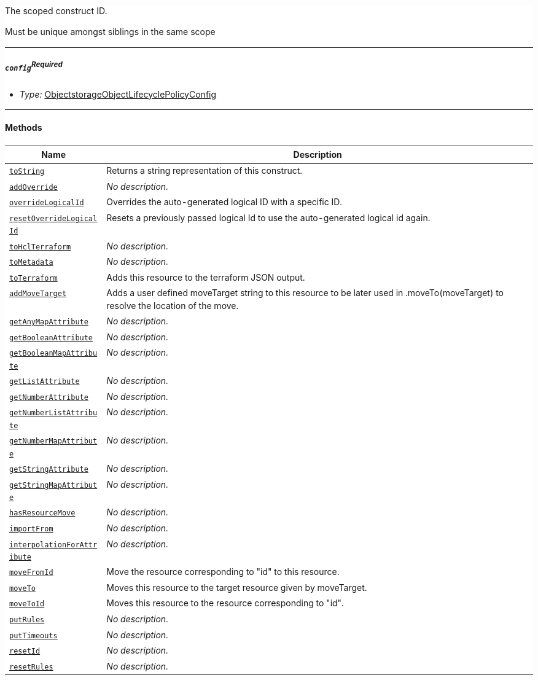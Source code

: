 The scoped construct ID.

Must be unique amongst siblings in the same scope

---

##### `config`<sup>Required</sup> <a name="config" id="rhizo-co-terraform-provider-oci.objectstorageObjectLifecyclePolicy.ObjectstorageObjectLifecyclePolicy.Initializer.parameter.config"></a>

- *Type:* <a href="#rhizo-co-terraform-provider-oci.objectstorageObjectLifecyclePolicy.ObjectstorageObjectLifecyclePolicyConfig">ObjectstorageObjectLifecyclePolicyConfig</a>

---

#### Methods <a name="Methods" id="Methods"></a>

| **Name** | **Description** |
| --- | --- |
| <code><a href="#rhizo-co-terraform-provider-oci.objectstorageObjectLifecyclePolicy.ObjectstorageObjectLifecyclePolicy.toString">toString</a></code> | Returns a string representation of this construct. |
| <code><a href="#rhizo-co-terraform-provider-oci.objectstorageObjectLifecyclePolicy.ObjectstorageObjectLifecyclePolicy.addOverride">addOverride</a></code> | *No description.* |
| <code><a href="#rhizo-co-terraform-provider-oci.objectstorageObjectLifecyclePolicy.ObjectstorageObjectLifecyclePolicy.overrideLogicalId">overrideLogicalId</a></code> | Overrides the auto-generated logical ID with a specific ID. |
| <code><a href="#rhizo-co-terraform-provider-oci.objectstorageObjectLifecyclePolicy.ObjectstorageObjectLifecyclePolicy.resetOverrideLogicalId">resetOverrideLogicalId</a></code> | Resets a previously passed logical Id to use the auto-generated logical id again. |
| <code><a href="#rhizo-co-terraform-provider-oci.objectstorageObjectLifecyclePolicy.ObjectstorageObjectLifecyclePolicy.toHclTerraform">toHclTerraform</a></code> | *No description.* |
| <code><a href="#rhizo-co-terraform-provider-oci.objectstorageObjectLifecyclePolicy.ObjectstorageObjectLifecyclePolicy.toMetadata">toMetadata</a></code> | *No description.* |
| <code><a href="#rhizo-co-terraform-provider-oci.objectstorageObjectLifecyclePolicy.ObjectstorageObjectLifecyclePolicy.toTerraform">toTerraform</a></code> | Adds this resource to the terraform JSON output. |
| <code><a href="#rhizo-co-terraform-provider-oci.objectstorageObjectLifecyclePolicy.ObjectstorageObjectLifecyclePolicy.addMoveTarget">addMoveTarget</a></code> | Adds a user defined moveTarget string to this resource to be later used in .moveTo(moveTarget) to resolve the location of the move. |
| <code><a href="#rhizo-co-terraform-provider-oci.objectstorageObjectLifecyclePolicy.ObjectstorageObjectLifecyclePolicy.getAnyMapAttribute">getAnyMapAttribute</a></code> | *No description.* |
| <code><a href="#rhizo-co-terraform-provider-oci.objectstorageObjectLifecyclePolicy.ObjectstorageObjectLifecyclePolicy.getBooleanAttribute">getBooleanAttribute</a></code> | *No description.* |
| <code><a href="#rhizo-co-terraform-provider-oci.objectstorageObjectLifecyclePolicy.ObjectstorageObjectLifecyclePolicy.getBooleanMapAttribute">getBooleanMapAttribute</a></code> | *No description.* |
| <code><a href="#rhizo-co-terraform-provider-oci.objectstorageObjectLifecyclePolicy.ObjectstorageObjectLifecyclePolicy.getListAttribute">getListAttribute</a></code> | *No description.* |
| <code><a href="#rhizo-co-terraform-provider-oci.objectstorageObjectLifecyclePolicy.ObjectstorageObjectLifecyclePolicy.getNumberAttribute">getNumberAttribute</a></code> | *No description.* |
| <code><a href="#rhizo-co-terraform-provider-oci.objectstorageObjectLifecyclePolicy.ObjectstorageObjectLifecyclePolicy.getNumberListAttribute">getNumberListAttribute</a></code> | *No description.* |
| <code><a href="#rhizo-co-terraform-provider-oci.objectstorageObjectLifecyclePolicy.ObjectstorageObjectLifecyclePolicy.getNumberMapAttribute">getNumberMapAttribute</a></code> | *No description.* |
| <code><a href="#rhizo-co-terraform-provider-oci.objectstorageObjectLifecyclePolicy.ObjectstorageObjectLifecyclePolicy.getStringAttribute">getStringAttribute</a></code> | *No description.* |
| <code><a href="#rhizo-co-terraform-provider-oci.objectstorageObjectLifecyclePolicy.ObjectstorageObjectLifecyclePolicy.getStringMapAttribute">getStringMapAttribute</a></code> | *No description.* |
| <code><a href="#rhizo-co-terraform-provider-oci.objectstorageObjectLifecyclePolicy.ObjectstorageObjectLifecyclePolicy.hasResourceMove">hasResourceMove</a></code> | *No description.* |
| <code><a href="#rhizo-co-terraform-provider-oci.objectstorageObjectLifecyclePolicy.ObjectstorageObjectLifecyclePolicy.importFrom">importFrom</a></code> | *No description.* |
| <code><a href="#rhizo-co-terraform-provider-oci.objectstorageObjectLifecyclePolicy.ObjectstorageObjectLifecyclePolicy.interpolationForAttribute">interpolationForAttribute</a></code> | *No description.* |
| <code><a href="#rhizo-co-terraform-provider-oci.objectstorageObjectLifecyclePolicy.ObjectstorageObjectLifecyclePolicy.moveFromId">moveFromId</a></code> | Move the resource corresponding to "id" to this resource. |
| <code><a href="#rhizo-co-terraform-provider-oci.objectstorageObjectLifecyclePolicy.ObjectstorageObjectLifecyclePolicy.moveTo">moveTo</a></code> | Moves this resource to the target resource given by moveTarget. |
| <code><a href="#rhizo-co-terraform-provider-oci.objectstorageObjectLifecyclePolicy.ObjectstorageObjectLifecyclePolicy.moveToId">moveToId</a></code> | Moves this resource to the resource corresponding to "id". |
| <code><a href="#rhizo-co-terraform-provider-oci.objectstorageObjectLifecyclePolicy.ObjectstorageObjectLifecyclePolicy.putRules">putRules</a></code> | *No description.* |
| <code><a href="#rhizo-co-terraform-provider-oci.objectstorageObjectLifecyclePolicy.ObjectstorageObjectLifecyclePolicy.putTimeouts">putTimeouts</a></code> | *No description.* |
| <code><a href="#rhizo-co-terraform-provider-oci.objectstorageObjectLifecyclePolicy.ObjectstorageObjectLifecyclePolicy.resetId">resetId</a></code> | *No description.* |
| <code><a href="#rhizo-co-terraform-provider-oci.objectstorageObjectLifecyclePolicy.ObjectstorageObjectLifecyclePolicy.resetRules">resetRules</a></code> | *No description.* |